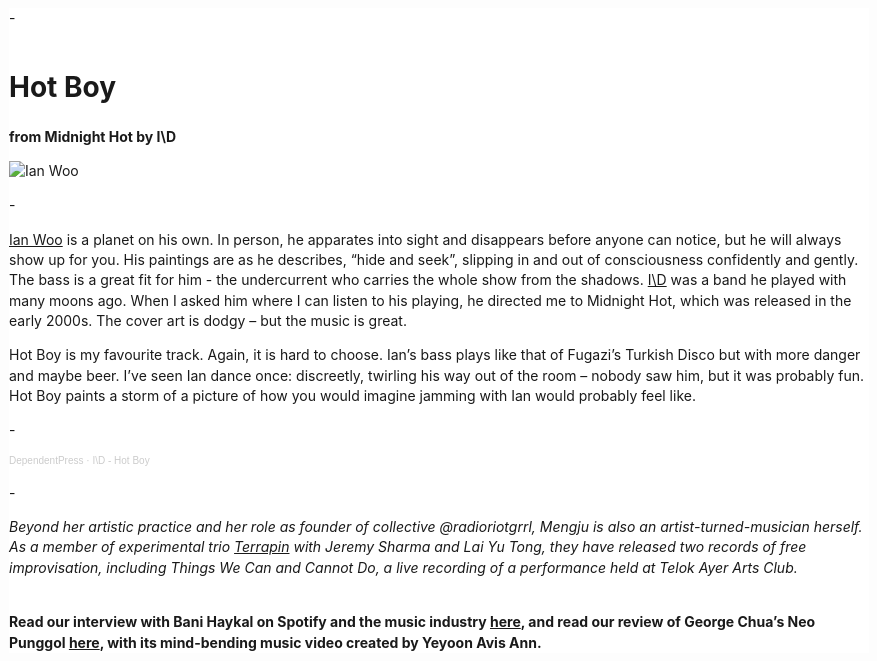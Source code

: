 \-

<iframe style="border: 0; width: 100%; height: 120px;" src="https://bandcamp.com/EmbeddedPlayer/album=743424325/size=large/bgcol=ffffff/linkcol=0687f5/tracklist=false/artwork=small/track=59246384/transparent=true/" seamless><a href="https://pessimistpies.bandcamp.com/album/bad-memories">Bad Memories by 难过蛋糕 Pessimist Pies</a></iframe>

# **Hot Boy**

**from Midnight Hot by I\D**

![Ian Woo](https://res.cloudinary.com/ddomozydd/image/upload/v1600759891/IanWoo_gm2b8j.jpg "Ian Woo")

\-

[Ian Woo](http://ianwoo.net/) is a planet on his own. In person, he apparates into sight and disappears before anyone can notice, but he will always show up for you. His paintings are as he describes, “hide and seek”, slipping in and out of consciousness confidently and gently. The bass is a great fit for him - the undercurrent who carries the whole show from the shadows. [I\D](https://ujikajirecords.wordpress.com/store/id-midnight-hot/) was a band he played with many moons ago. When I asked him where I can listen to his playing, he directed me to Midnight Hot, which was released in the early 2000s. The cover art is dodgy – but the music is great.

Hot Boy is my favourite track. Again, it is hard to choose. Ian’s bass plays like that of Fugazi’s Turkish Disco but with more danger and maybe beer. I’ve seen Ian dance once: discreetly, twirling his way out of the room – nobody saw him, but it was probably fun. Hot Boy paints a storm of a picture of how you would imagine jamming with Ian would probably feel like.

\-

<iframe width="100%" height="500" scrolling="no" frameborder="no" allow="autoplay" src="https://w.soundcloud.com/player/?url=https%3A//api.soundcloud.com/tracks/201504167&color=%23ff5500&auto_play=false&hide_related=false&show_comments=true&show_user=true&show_reposts=false&show_teaser=true&visual=true"></iframe><div style="font-size: 10px; color: #cccccc;line-break: anywhere;word-break: normal;overflow: hidden;white-space: nowrap;text-overflow: ellipsis; font-family: Interstate,Lucida Grande,Lucida Sans Unicode,Lucida Sans,Garuda,Verdana,Tahoma,sans-serif;font-weight: 100;"><a href="https://soundcloud.com/dependentpress" title="DependentPress" target="_blank" style="color: #cccccc; text-decoration: none;">DependentPress</a> · <a href="https://soundcloud.com/dependentpress/id-hot-boy" title="I\D - Hot Boy" target="_blank" style="color: #cccccc; text-decoration: none;">I\D - Hot Boy</a></div>

\-

*Beyond her artistic practice and her role as founder of collective @radioriotgrrl, Mengju is also an artist-turned-musician herself. As a member of experimental trio [Terrapin](https://terrapin1.bandcamp.com/) with Jeremy Sharma and Lai Yu Tong, they have released two records of free improvisation, including Things We Can and Cannot Do, a live recording of a performance held at Telok Ayer Arts Club.*

**\
Read our interview with Bani Haykal on Spotify and the music industry [here](https://bigduckmusic.com/features/2020-09-07-spotify-music-and-the-creative-process-a-conversation-with-bani-haykal/), and read our review of George Chua’s Neo Punggol [here](https://bigduckmusic.com/features/2020-09-18-on-neo-punggol/), with its mind-bending music video created by Yeyoon Avis Ann.**